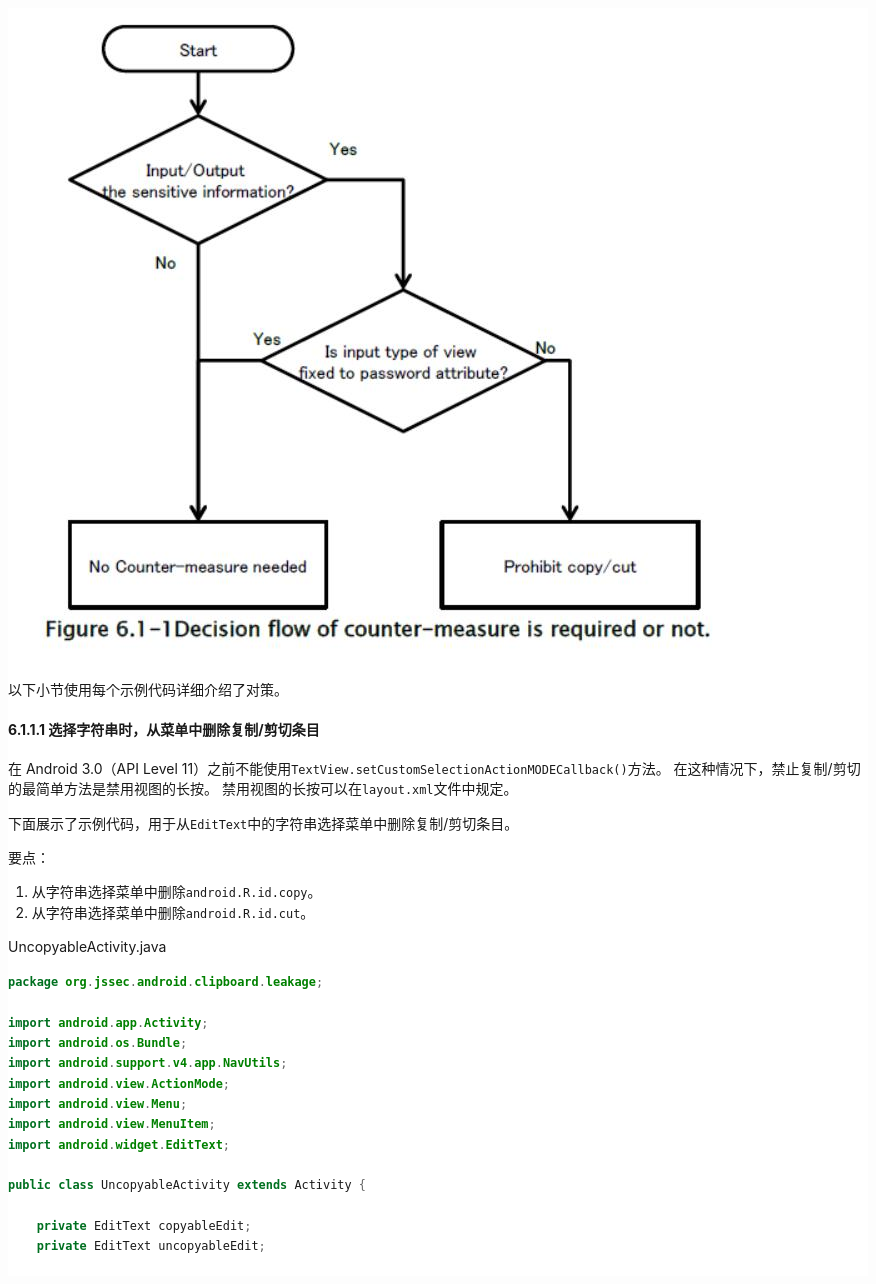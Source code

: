 ![](img/6-1-1.jpg)

以下小节使用每个示例代码详细介绍了对策。

#### 6.1.1.1 选择字符串时，从菜单中删除复制/剪切条目

在 Android 3.0（API Level 11）之前不能使用`TextView.setCustomSelectionActionMODECallback()`方法。 在这种情况下，禁止复制/剪切的最简单方法是禁用视图的长按。 禁用视图的长按可以在`layout.xml`文件中规定。 

下面展示了示例代码，用于从`EditText`中的字符串选择菜单中删除复制/剪切条目。

要点：

1.  从字符串选择菜单中删除`android.R.id.copy`。
2.  从字符串选择菜单中删除`android.R.id.cut`。

UncopyableActivity.java

```java
package org.jssec.android.clipboard.leakage;

import android.app.Activity;
import android.os.Bundle;
import android.support.v4.app.NavUtils;
import android.view.ActionMode;
import android.view.Menu;
import android.view.MenuItem;
import android.widget.EditText;

public class UncopyableActivity extends Activity {

    private EditText copyableEdit;
    private EditText uncopyableEdit;
    
```